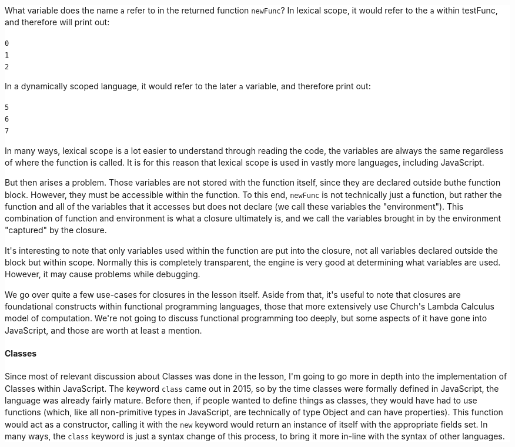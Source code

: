 What variable does the name `a` refer to in the returned function `newFunc`? In lexical scope, it would
refer to the `a` within testFunc, and therefore will print out:
```bash
0
1
2
```

In a dynamically scoped language, it would refer to the later `a` variable, and therefore print out:
```bash
5
6
7
```

In many ways, lexical scope is a lot easier to understand through reading the code, the variables are always
the same regardless of where the function is called. It is for this reason that lexical scope is used in vastly more
languages, including JavaScript.

But then arises a problem. Those variables are not stored with the function itself, since they are declared outside
buthe function block. However, they must be accessible within the function. To this end, `newFunc` is not
technically just a function, but rather the function and all of the variables that it accesses but does not
declare (we call these variables the "environment"). This combination of function and environment is what a closure
ultimately is, and we call the variables brought in by the environment "captured" by the closure.

It's interesting to note that only variables used within the function are put into the closure, not all variables
declared outside the block but within scope. Normally this is completely transparent, the engine is very good
at determining what variables are used. However, it may cause problems while debugging.

We go over quite a few use-cases for closures in the lesson itself. Aside from that, it's useful to note
that closures are foundational constructs within functional programming languages, those that more 
extensively use Church's Lambda Calculus model of computation. We're not going to discuss functional programming
too deeply, but some aspects of it have gone into JavaScript, and those are worth at least a mention.

#### Classes

Since most of relevant discussion about Classes was done in the lesson, I'm going to go more in depth
into the implementation of Classes within JavaScript. The keyword `class` came out in 2015, so by the time
classes were formally defined in JavaScript, the language was already fairly mature. Before then, if people
wanted to define things as classes, they would have had to use functions (which, like all non-primitive types
in JavaScript, are technically of type Object and can have properties). This function would act as a constructor,
calling it with the `new` keyword would return an instance of itself with the appropriate fields set. In many ways,
the `class` keyword is just a syntax change of this process, to bring it more in-line with the syntax of other languages.

